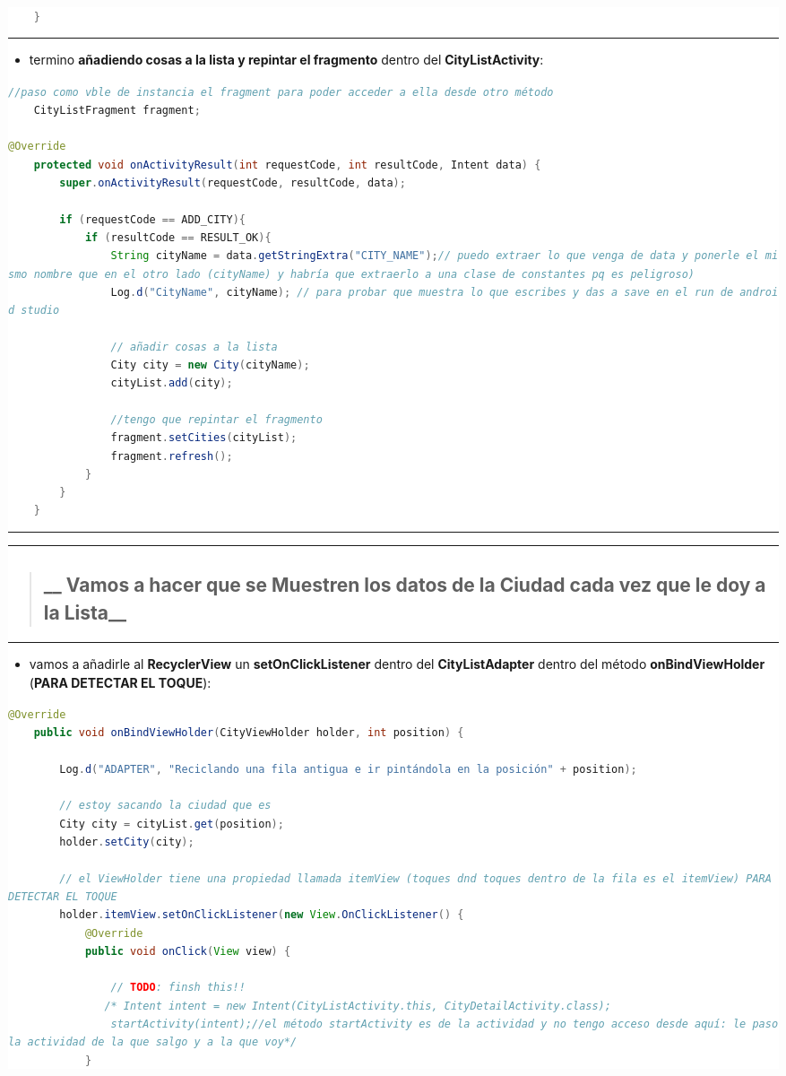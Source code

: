 ```java
    }
```
---

- termino __añadiendo cosas a la lista y repintar el fragmento__ dentro del __CityListActivity__:

```java
//paso como vble de instancia el fragment para poder acceder a ella desde otro método
    CityListFragment fragment;

@Override
    protected void onActivityResult(int requestCode, int resultCode, Intent data) {
        super.onActivityResult(requestCode, resultCode, data);

        if (requestCode == ADD_CITY){
            if (resultCode == RESULT_OK){
                String cityName = data.getStringExtra("CITY_NAME");// puedo extraer lo que venga de data y ponerle el mismo nombre que en el otro lado (cityName) y habría que extraerlo a una clase de constantes pq es peligroso)
                Log.d("CityName", cityName); // para probar que muestra lo que escribes y das a save en el run de android studio

                // añadir cosas a la lista
                City city = new City(cityName);
                cityList.add(city);

                //tengo que repintar el fragmento
                fragment.setCities(cityList);
                fragment.refresh();
            }
        }
    }

```
---
---

> ## __ Vamos a hacer que se Muestren los datos de la Ciudad cada vez que le doy a la Lista__
---

- vamos a añadirle al __RecyclerView__ un __setOnClickListener__ dentro del __CityListAdapter__ dentro del método  __onBindViewHolder__ (__PARA DETECTAR EL TOQUE__):

 

```java
@Override
    public void onBindViewHolder(CityViewHolder holder, int position) {

        Log.d("ADAPTER", "Reciclando una fila antigua e ir pintándola en la posición" + position);

        // estoy sacando la ciudad que es
        City city = cityList.get(position);
        holder.setCity(city);

        // el ViewHolder tiene una propiedad llamada itemView (toques dnd toques dentro de la fila es el itemView) PARA DETECTAR EL TOQUE
        holder.itemView.setOnClickListener(new View.OnClickListener() {
            @Override
            public void onClick(View view) {

                // TODO: finsh this!!
               /* Intent intent = new Intent(CityListActivity.this, CityDetailActivity.class);
                startActivity(intent);//el método startActivity es de la actividad y no tengo acceso desde aquí: le paso la actividad de la que salgo y a la que voy*/
            }
```